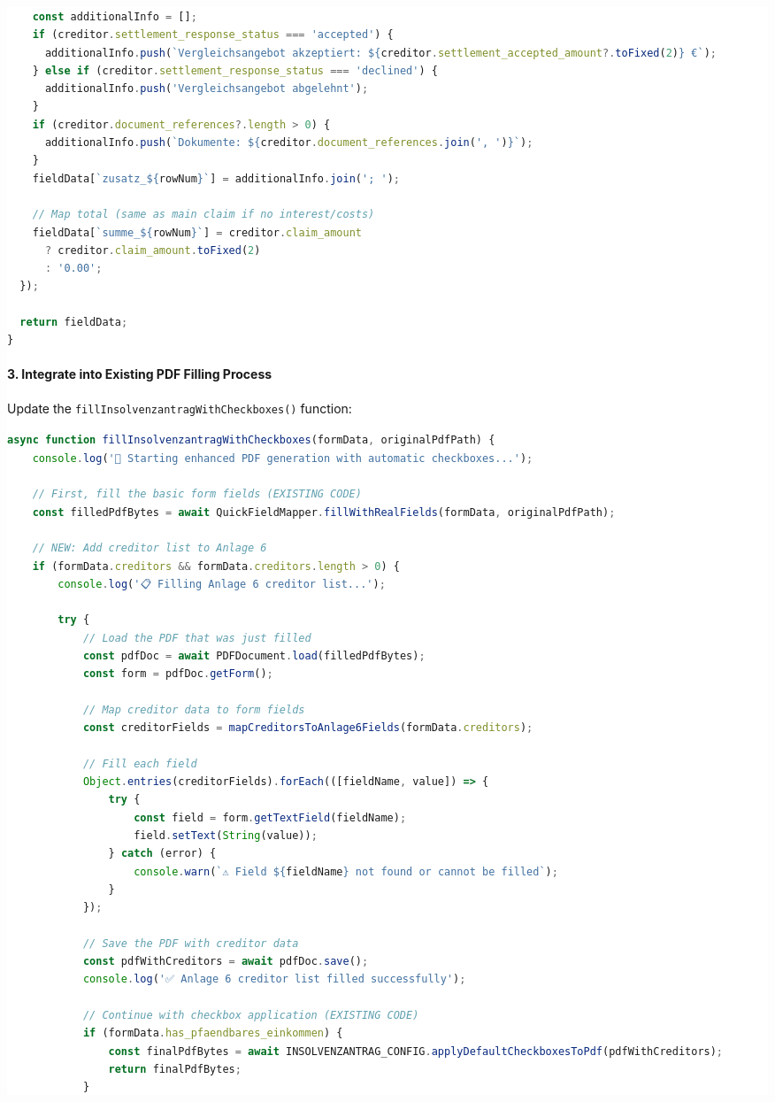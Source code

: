 ```javascript
    const additionalInfo = [];
    if (creditor.settlement_response_status === 'accepted') {
      additionalInfo.push(`Vergleichsangebot akzeptiert: ${creditor.settlement_accepted_amount?.toFixed(2)} €`);
    } else if (creditor.settlement_response_status === 'declined') {
      additionalInfo.push('Vergleichsangebot abgelehnt');
    }
    if (creditor.document_references?.length > 0) {
      additionalInfo.push(`Dokumente: ${creditor.document_references.join(', ')}`);
    }
    fieldData[`zusatz_${rowNum}`] = additionalInfo.join('; ');

    // Map total (same as main claim if no interest/costs)
    fieldData[`summe_${rowNum}`] = creditor.claim_amount
      ? creditor.claim_amount.toFixed(2)
      : '0.00';
  });

  return fieldData;
}
```

#### 3. Integrate into Existing PDF Filling Process
Update the `fillInsolvenzantragWithCheckboxes()` function:

```javascript
async function fillInsolvenzantragWithCheckboxes(formData, originalPdfPath) {
    console.log('🔧 Starting enhanced PDF generation with automatic checkboxes...');

    // First, fill the basic form fields (EXISTING CODE)
    const filledPdfBytes = await QuickFieldMapper.fillWithRealFields(formData, originalPdfPath);

    // NEW: Add creditor list to Anlage 6
    if (formData.creditors && formData.creditors.length > 0) {
        console.log('📋 Filling Anlage 6 creditor list...');

        try {
            // Load the PDF that was just filled
            const pdfDoc = await PDFDocument.load(filledPdfBytes);
            const form = pdfDoc.getForm();

            // Map creditor data to form fields
            const creditorFields = mapCreditorsToAnlage6Fields(formData.creditors);

            // Fill each field
            Object.entries(creditorFields).forEach(([fieldName, value]) => {
                try {
                    const field = form.getTextField(fieldName);
                    field.setText(String(value));
                } catch (error) {
                    console.warn(`⚠️ Field ${fieldName} not found or cannot be filled`);
                }
            });

            // Save the PDF with creditor data
            const pdfWithCreditors = await pdfDoc.save();
            console.log('✅ Anlage 6 creditor list filled successfully');

            // Continue with checkbox application (EXISTING CODE)
            if (formData.has_pfaendbares_einkommen) {
                const finalPdfBytes = await INSOLVENZANTRAG_CONFIG.applyDefaultCheckboxesToPdf(pdfWithCreditors);
                return finalPdfBytes;
            }
```